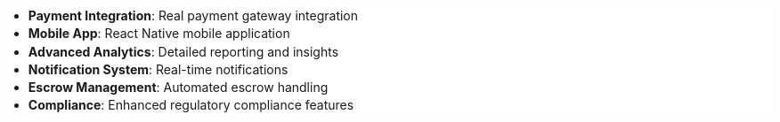 - **Payment Integration**: Real payment gateway integration
- **Mobile App**: React Native mobile application
- **Advanced Analytics**: Detailed reporting and insights
- **Notification System**: Real-time notifications
- **Escrow Management**: Automated escrow handling
- **Compliance**: Enhanced regulatory compliance features